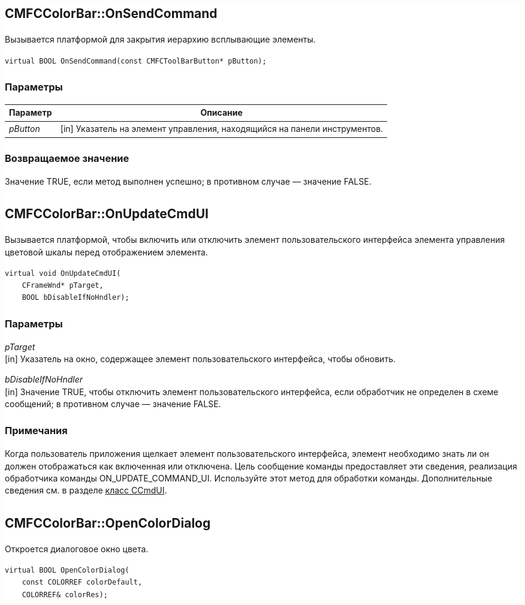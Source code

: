 ##  <a name="onsendcommand"></a>  CMFCColorBar::OnSendCommand  
 Вызывается платформой для закрытия иерархию всплывающие элементы.  
  
```  
virtual BOOL OnSendCommand(const CMFCToolBarButton* pButton);
```  
  
### <a name="parameters"></a>Параметры  
  
|Параметр|Описание|  
|---------------|-----------------|  
|*pButton*|[in] Указатель на элемент управления, находящийся на панели инструментов.|  
  
### <a name="return-value"></a>Возвращаемое значение  
 Значение TRUE, если метод выполнен успешно; в противном случае — значение FALSE.  
  
##  <a name="onupdatecmdui"></a>  CMFCColorBar::OnUpdateCmdUI  
 Вызывается платформой, чтобы включить или отключить элемент пользовательского интерфейса элемента управления цветовой шкалы перед отображением элемента.  
  
```  
virtual void OnUpdateCmdUI(
    CFrameWnd* pTarget,  
    BOOL bDisableIfNoHndler);
```  
  
### <a name="parameters"></a>Параметры  
*pTarget*<br/>
[in] Указатель на окно, содержащее элемент пользовательского интерфейса, чтобы обновить.  
  
*bDisableIfNoHndler*<br/>
[in] Значение TRUE, чтобы отключить элемент пользовательского интерфейса, если обработчик не определен в схеме сообщений; в противном случае — значение FALSE.  
  
### <a name="remarks"></a>Примечания  
 Когда пользователь приложения щелкает элемент пользовательского интерфейса, элемент необходимо знать ли он должен отображаться как включенная или отключена. Цель сообщение команды предоставляет эти сведения, реализация обработчика команды ON_UPDATE_COMMAND_UI. Используйте этот метод для обработки команды. Дополнительные сведения см. в разделе [класс CCmdUI](../../mfc/reference/ccmdui-class.md).  
  
##  <a name="opencolordialog"></a>  CMFCColorBar::OpenColorDialog  
 Откроется диалоговое окно цвета.  
  
```  
virtual BOOL OpenColorDialog(
    const COLORREF colorDefault,  
    COLORREF& colorRes);
```  
  